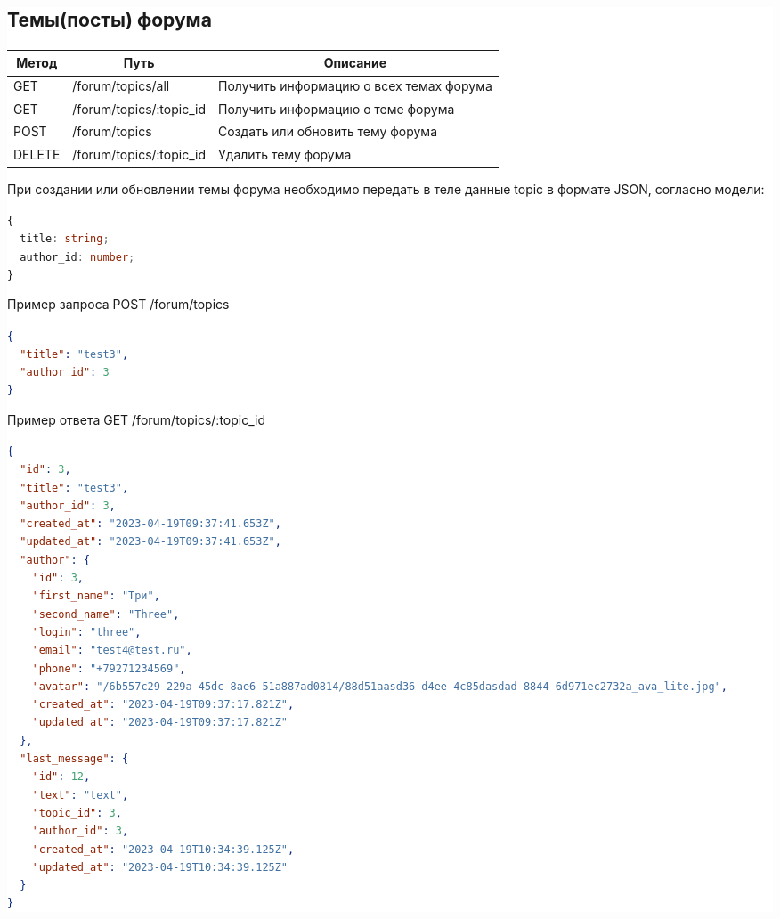 ## Темы(посты) форума

| Метод  | Путь                    | Описание                                |
|--------|-------------------------|-----------------------------------------|
| GET    | /forum/topics/all       | Получить информацию о всех темах форума |
| GET    | /forum/topics/:topic_id | Получить информацию о теме форума       |
| POST   | /forum/topics           | Создать или обновить тему форума        |
| DELETE | /forum/topics/:topic_id | Удалить тему форума                     |

При создании или обновлении темы форума необходимо передать в теле данные topic в формате JSON, согласно модели:

```typescript
{
  title: string;
  author_id: number;
}
```

Пример запроса POST /forum/topics

```json
{
  "title": "test3",
  "author_id": 3
}
```

Пример ответа GET /forum/topics/:topic_id

```json
{
  "id": 3,
  "title": "test3",
  "author_id": 3,
  "created_at": "2023-04-19T09:37:41.653Z",
  "updated_at": "2023-04-19T09:37:41.653Z",
  "author": {
    "id": 3,
    "first_name": "Три",
    "second_name": "Three",
    "login": "three",
    "email": "test4@test.ru",
    "phone": "+79271234569",
    "avatar": "/6b557c29-229a-45dc-8ae6-51a887ad0814/88d51aasd36-d4ee-4c85dasdad-8844-6d971ec2732a_ava_lite.jpg",
    "created_at": "2023-04-19T09:37:17.821Z",
    "updated_at": "2023-04-19T09:37:17.821Z"
  },
  "last_message": {
    "id": 12,
    "text": "text",
    "topic_id": 3,
    "author_id": 3,
    "created_at": "2023-04-19T10:34:39.125Z",
    "updated_at": "2023-04-19T10:34:39.125Z"
  }
}
```
